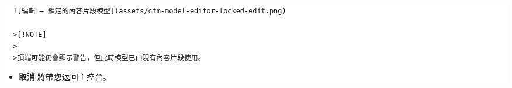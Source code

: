       ![編輯 — 鎖定的內容片段模型](assets/cfm-model-editor-locked-edit.png)

      >[!NOTE]
      >
      >頂端可能仍會顯示警告，但此時模型已由現有內容片段使用。

   * **取消** 將帶您返回主控台。
